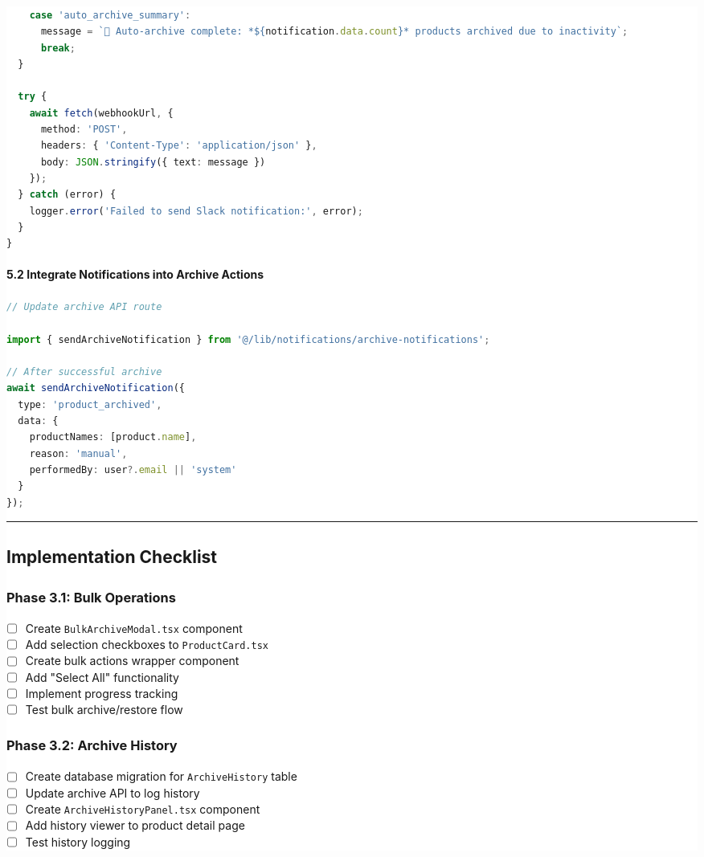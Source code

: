 ```typescript
    case 'auto_archive_summary':
      message = `🤖 Auto-archive complete: *${notification.data.count}* products archived due to inactivity`;
      break;
  }

  try {
    await fetch(webhookUrl, {
      method: 'POST',
      headers: { 'Content-Type': 'application/json' },
      body: JSON.stringify({ text: message })
    });
  } catch (error) {
    logger.error('Failed to send Slack notification:', error);
  }
}
```

#### 5.2 Integrate Notifications into Archive Actions

```typescript
// Update archive API route

import { sendArchiveNotification } from '@/lib/notifications/archive-notifications';

// After successful archive
await sendArchiveNotification({
  type: 'product_archived',
  data: {
    productNames: [product.name],
    reason: 'manual',
    performedBy: user?.email || 'system'
  }
});
```

---

## Implementation Checklist

### Phase 3.1: Bulk Operations
- [ ] Create `BulkArchiveModal.tsx` component
- [ ] Add selection checkboxes to `ProductCard.tsx`
- [ ] Create bulk actions wrapper component
- [ ] Add "Select All" functionality
- [ ] Implement progress tracking
- [ ] Test bulk archive/restore flow

### Phase 3.2: Archive History
- [ ] Create database migration for `ArchiveHistory` table
- [ ] Update archive API to log history
- [ ] Create `ArchiveHistoryPanel.tsx` component
- [ ] Add history viewer to product detail page
- [ ] Test history logging
